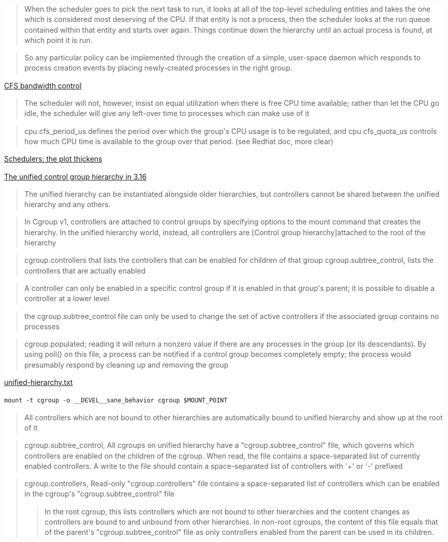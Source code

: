 >When the scheduler goes to pick the next task to run, it looks at all of the top-level scheduling entities and takes the one which is considered most deserving of the CPU. If that entity is not a process, then the scheduler looks at the run queue contained within that entity and starts over again. Things continue down the hierarchy until an actual process is found, at which point it is run.

>So any particular policy can be implemented through the creation of a simple, user-space daemon which responds to process creation events by placing newly-created processes in the right group.

[CFS bandwidth control](https://lwn.net/Articles/428230/)

>The scheduler will not, however, insist on equal utilization when there is free CPU time available; rather than let the CPU go idle, the scheduler will give any left-over time to processes which can make use of it

>cpu.cfs_period_us defines the period over which the group's CPU usage is to be regulated, and cpu.cfs_quota_us controls how much CPU time is available to the group over that period. (see Redhat doc, more clear)



[Schedulers: the plot thickens](https://lwn.net/Articles/230574/)

[The unified control group hierarchy in 3.16](https://lwn.net/Articles/601840/)


>The unified hierarchy can be instantiated alongside older hierarchies, but controllers cannot be shared between the unified hierarchy and any others.

>In Cgroup v1, controllers are attached to control groups by specifying options to the mount command that creates the hierarchy. In the unified hierarchy world, instead, all controllers are [Control group hierarchy]attached to the root of the hierarchy

>cgroup.controllers that lists the controllers that can be enabled for children of that group
>cgroup.subtree_control, lists the controllers that are actually enabled

>A controller can only be enabled in a specific control group if it is enabled in that group's parent; it is possible to disable a controller at a lower level

>the cgroup.subtree_control file can only be used to change the set of active controllers if the associated group contains no processes

>cgroup.populated; reading it will return a nonzero value if there are any processes in the group (or its descendants). By using poll() on this file, a process can be notified if a control group becomes completely empty; the process would presumably respond by cleaning up and removing the group

[unified-hierarchy.txt](https://lwn.net/Articles/601923/)

```
mount -t cgroup -o __DEVEL__sane_behavior cgroup $MOUNT_POINT
```
>All controllers which are not bound to other hierarchies are automatically bound to unified hierarchy and show up at the root of it

>cgroup.subtree_control, All cgroups on unified hierarchy have a "cgroup.subtree_control" file, which governs which controllers are enabled on the children of the cgroup.
>When read, the file contains a space-separated list of currently enabled controllers.  A write to the file should contain a space-separated list of controllers with '+' or '-' prefixed

>cgroup.controllers, Read-only "cgroup.controllers" file contains a space-separated list of controllers which can be enabled in the cgroup's "cgroup.subtree_control" file
>>In the root cgroup, this lists controllers which are not bound to other hierarchies and the content changes as controllers are bound to and unbound from other hierarchies.
>>In non-root cgroups, the content of this file equals that of the parent's "cgroup.subtree_control" file as only controllers enabled from the parent can be used in its children.

